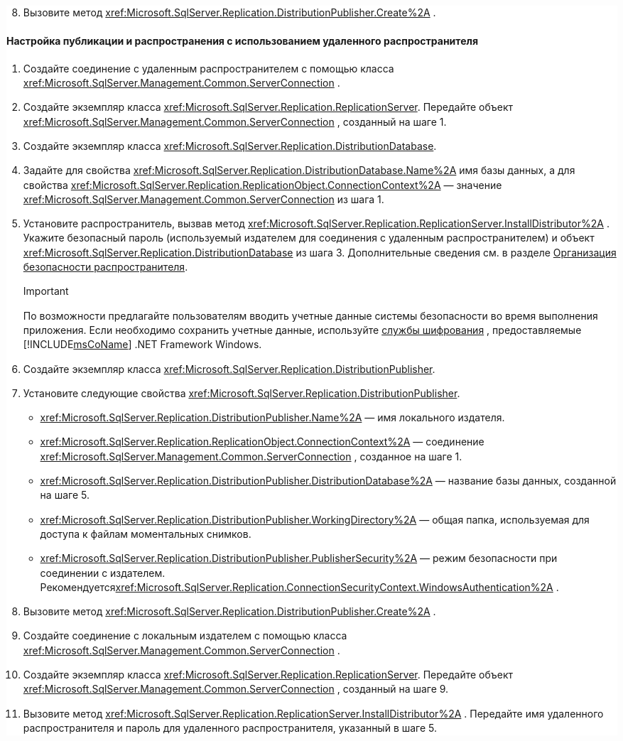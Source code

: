 8.  Вызовите метод <xref:Microsoft.SqlServer.Replication.DistributionPublisher.Create%2A> .  
  
#### <a name="to-configure-publishing-and-distribution-using-a-remote-distributor"></a>Настройка публикации и распространения с использованием удаленного распространителя  
  
1.  Создайте соединение с удаленным распространителем с помощью класса <xref:Microsoft.SqlServer.Management.Common.ServerConnection> .  
  
2.  Создайте экземпляр класса <xref:Microsoft.SqlServer.Replication.ReplicationServer>. Передайте объект <xref:Microsoft.SqlServer.Management.Common.ServerConnection> , созданный на шаге 1.  
  
3.  Создайте экземпляр класса <xref:Microsoft.SqlServer.Replication.DistributionDatabase>.  
  
4.  Задайте для свойства <xref:Microsoft.SqlServer.Replication.DistributionDatabase.Name%2A> имя базы данных, а для свойства <xref:Microsoft.SqlServer.Replication.ReplicationObject.ConnectionContext%2A> — значение <xref:Microsoft.SqlServer.Management.Common.ServerConnection> из шага 1.  
  
5.  Установите распространитель, вызвав метод <xref:Microsoft.SqlServer.Replication.ReplicationServer.InstallDistributor%2A> . Укажите безопасный пароль (используемый издателем для соединения с удаленным распространителем) и объект <xref:Microsoft.SqlServer.Replication.DistributionDatabase> из шага 3. Дополнительные сведения см. в разделе [Организация безопасности распространителя](security/secure-the-distributor.md).  
  
    > [!IMPORTANT]  
    >  По возможности предлагайте пользователям вводить учетные данные системы безопасности во время выполнения приложения. Если необходимо сохранить учетные данные, используйте [службы шифрования](https://go.microsoft.com/fwlink/?LinkId=34733) , предоставляемые [!INCLUDE[msCoName](../../includes/msconame-md.md)] .NET Framework Windows.  
  
6.  Создайте экземпляр класса <xref:Microsoft.SqlServer.Replication.DistributionPublisher>.  
  
7.  Установите следующие свойства <xref:Microsoft.SqlServer.Replication.DistributionPublisher>.  
  
    -   <xref:Microsoft.SqlServer.Replication.DistributionPublisher.Name%2A> — имя локального издателя.  
  
    -   <xref:Microsoft.SqlServer.Replication.ReplicationObject.ConnectionContext%2A> — соединение <xref:Microsoft.SqlServer.Management.Common.ServerConnection> , созданное на шаге 1.  
  
    -   <xref:Microsoft.SqlServer.Replication.DistributionPublisher.DistributionDatabase%2A> — название базы данных, созданной на шаге 5.  
  
    -   <xref:Microsoft.SqlServer.Replication.DistributionPublisher.WorkingDirectory%2A> — общая папка, используемая для доступа к файлам моментальных снимков.  
  
    -   <xref:Microsoft.SqlServer.Replication.DistributionPublisher.PublisherSecurity%2A> — режим безопасности при соединении с издателем. Рекомендуется<xref:Microsoft.SqlServer.Replication.ConnectionSecurityContext.WindowsAuthentication%2A> .  
  
8.  Вызовите метод <xref:Microsoft.SqlServer.Replication.DistributionPublisher.Create%2A> .  
  
9. Создайте соединение с локальным издателем с помощью класса <xref:Microsoft.SqlServer.Management.Common.ServerConnection> .  
  
10. Создайте экземпляр класса <xref:Microsoft.SqlServer.Replication.ReplicationServer>. Передайте объект <xref:Microsoft.SqlServer.Management.Common.ServerConnection> , созданный на шаге 9.  
  
11. Вызовите метод <xref:Microsoft.SqlServer.Replication.ReplicationServer.InstallDistributor%2A> . Передайте имя удаленного распространителя и пароль для удаленного распространителя, указанный в шаге 5.  
  